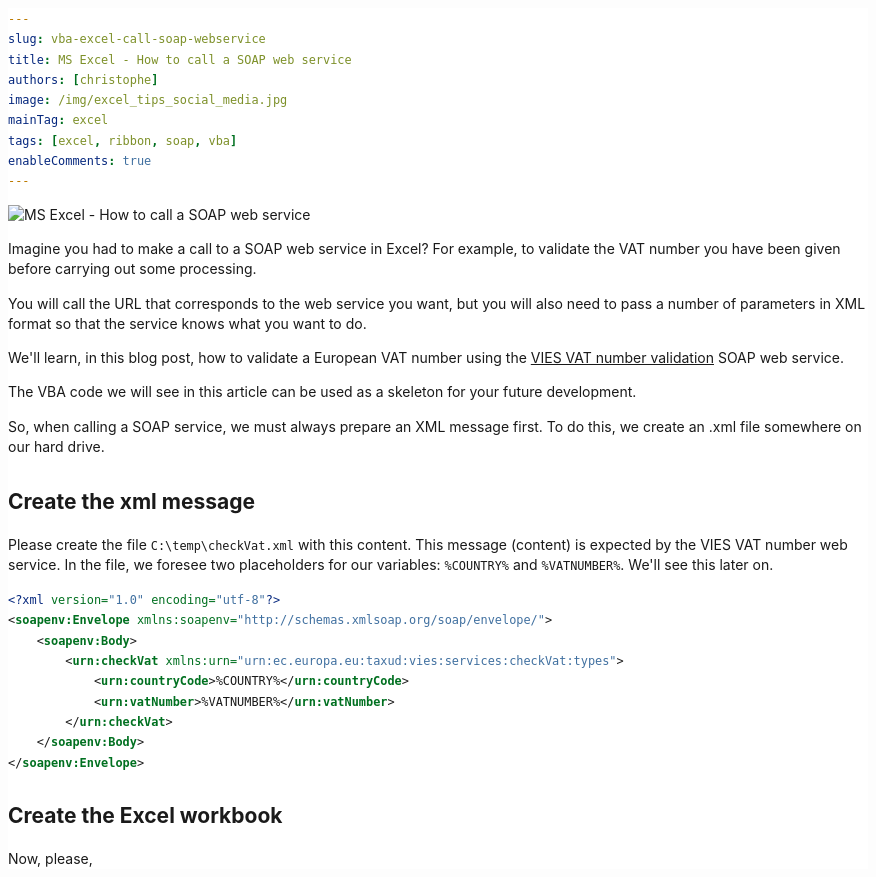 ```yaml
---
slug: vba-excel-call-soap-webservice
title: MS Excel - How to call a SOAP web service
authors: [christophe]
image: /img/excel_tips_social_media.jpg
mainTag: excel
tags: [excel, ribbon, soap, vba]
enableComments: true
---
```

![MS Excel - How to call a SOAP web service](/img/excel_tips_banner.jpg)

Imagine you had to make a call to a SOAP web service in Excel? For example, to validate the VAT number you have been given before carrying out some processing.

You will call the URL that corresponds to the web service you want, but you will also need to pass a number of parameters in XML format so that the service knows what you want to do.

We'll learn, in this blog post, how to validate a European VAT number using the [VIES VAT number validation](https://ec.europa.eu/taxation_customs/vies/#/vat-validation) SOAP web service.

The VBA code we will see in this article can be used as a skeleton for your future development.



So, when calling a SOAP service, we must always prepare an XML message first. To do this, we create an .xml file somewhere on our hard drive.

## Create the xml message

Please create the file `C:\temp\checkVat.xml` with this content. This message (content) is expected by the VIES VAT number web service. In the file, we foresee two placeholders for our variables: `%COUNTRY%` and `%VATNUMBER%`. We'll see this later on.

<Snippet filename="C:\temp\checkVat.xml">

```xml
<?xml version="1.0" encoding="utf-8"?>
<soapenv:Envelope xmlns:soapenv="http://schemas.xmlsoap.org/soap/envelope/">
    <soapenv:Body>
        <urn:checkVat xmlns:urn="urn:ec.europa.eu:taxud:vies:services:checkVat:types">
            <urn:countryCode>%COUNTRY%</urn:countryCode>
            <urn:vatNumber>%VATNUMBER%</urn:vatNumber>
        </urn:checkVat>
    </soapenv:Body>
</soapenv:Envelope>
```

</Snippet>

## Create the Excel workbook

Now, please,
